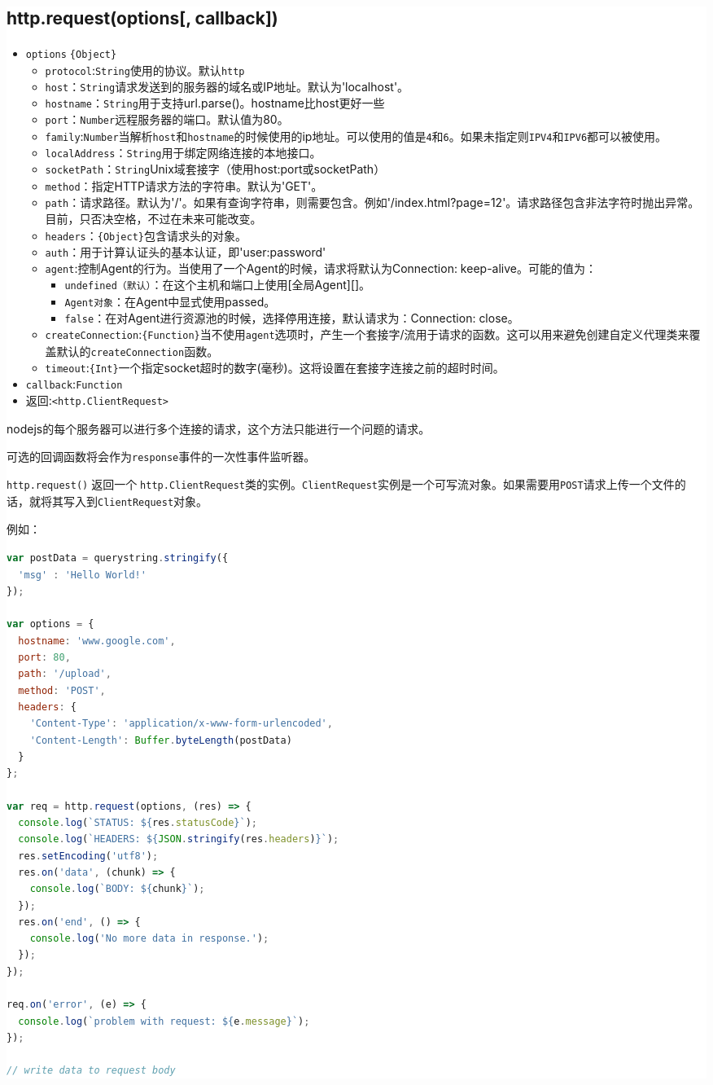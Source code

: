 
## http.request(options[, callback])
* `options` `{Object}`
  * `protocol`:`String`使用的协议。默认`http`
  * `host`：`String`请求发送到的服务器的域名或IP地址。默认为'localhost'。
  * `hostname`：`String`用于支持url.parse()。hostname比host更好一些
  * `port`：`Number`远程服务器的端口。默认值为80。
  * `family`:`Number`当解析`host`和`hostname`的时候使用的ip地址。可以使用的值是`4`和`6`。如果未指定则`IPV4`和`IPV6`都可以被使用。
  * `localAddress`：`String`用于绑定网络连接的本地接口。
  * `socketPath`：`String`Unix域套接字（使用host:port或socketPath）
  * `method`：指定HTTP请求方法的字符串。默认为'GET'。
  * `path`：请求路径。默认为'/'。如果有查询字符串，则需要包含。例如'/index.html?page=12'。请求路径包含非法字符时抛出异常。目前，只否决空格，不过在未来可能改变。
  * `headers`：`{Object}`包含请求头的对象。
  * `auth`：用于计算认证头的基本认证，即'user:password'
  * `agent`:控制Agent的行为。当使用了一个Agent的时候，请求将默认为Connection: keep-alive。可能的值为：
    * `undefined（默认）`：在这个主机和端口上使用[全局Agent][]。
    * `Agent对象`：在Agent中显式使用passed。
    * `false`：在对Agent进行资源池的时候，选择停用连接，默认请求为：Connection: close。
  * `createConnection`:`{Function}`当不使用`agent`选项时，产生一个套接字/流用于请求的函数。这可以用来避免创建自定义代理类来覆盖默认的`createConnection`函数。
  * `timeout`:`{Int}`一个指定socket超时的数字(毫秒)。这将设置在套接字连接之前的超时时间。
* `callback`:`Function`
* 返回:`<http.ClientRequest>`

nodejs的每个服务器可以进行多个连接的请求，这个方法只能进行一个问题的请求。

可选的回调函数将会作为`response`事件的一次性事件监听器。

`http.request()` 返回一个 `http.ClientRequest`类的实例。`ClientRequest`实例是一个可写流对象。如果需要用`POST`请求上传一个文件的话，就将其写入到`ClientRequest`对象。

例如：
```javascript
var postData = querystring.stringify({
  'msg' : 'Hello World!'
});

var options = {
  hostname: 'www.google.com',
  port: 80,
  path: '/upload',
  method: 'POST',
  headers: {
    'Content-Type': 'application/x-www-form-urlencoded',
    'Content-Length': Buffer.byteLength(postData)
  }
};

var req = http.request(options, (res) => {
  console.log(`STATUS: ${res.statusCode}`);
  console.log(`HEADERS: ${JSON.stringify(res.headers)}`);
  res.setEncoding('utf8');
  res.on('data', (chunk) => {
    console.log(`BODY: ${chunk}`);
  });
  res.on('end', () => {
    console.log('No more data in response.');
  });
});

req.on('error', (e) => {
  console.log(`problem with request: ${e.message}`);
});

// write data to request body
```